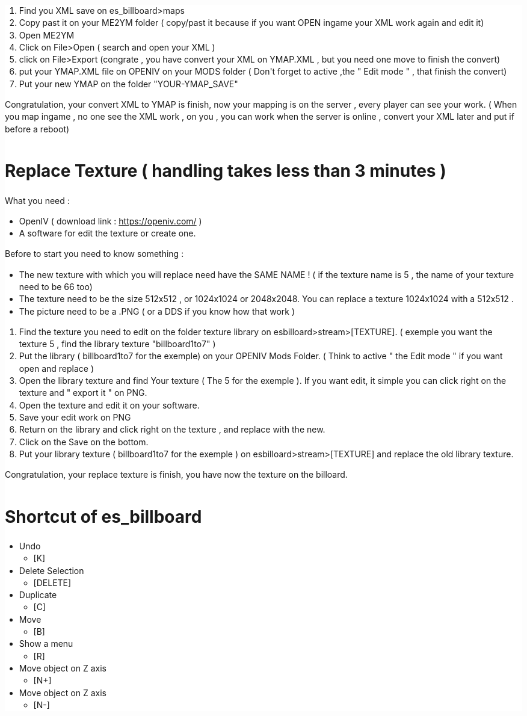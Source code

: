 1) Find you XML save on es_billboard>maps
2) Copy past it on your ME2YM folder ( copy/past it because if you want OPEN ingame your XML work again and edit it)
3) Open ME2YM 
4) Click on File>Open ( search and open your XML )
5) click on File>Export (congrate , you have convert your XML on YMAP.XML , but you need one move to finish the convert)
6) put your YMAP.XML file on OPENIV on your MODS folder ( Don't forget to active ,the " Edit mode " , that finish the convert)
7) Put your new YMAP on the folder "YOUR-YMAP_SAVE" 

Congratulation, your convert XML to YMAP is finish, now your mapping is on the server , every player can see your work. ( When you map ingame , no one see the XML work , on you , you can work when the server is online , convert your XML later and put if before a reboot)



# Replace Texture ( handling takes less than 3 minutes )

What you need : 
- OpenIV ( download link : https://openiv.com/ )
- A software for edit the texture or create one. 

Before to start you need to know something : 
- The new texture with which you will replace need have the SAME NAME ! ( if the texture name is 5 , the name of your texture need to be 66 too) 
- The texture need to be the size 512x512 , or 1024x1024 or 2048x2048. You can replace a texture 1024x1024 with a 512x512 .
- The picture need to be a .PNG ( or a DDS if you know how that work )

1) Find the texture you need to edit on the folder texture library on esbilloard>stream>[TEXTURE]. ( exemple you want the texture 5 , find the library texture "billboard1to7" )
2) Put the library ( billboard1to7 for the exemple) on your OPENIV Mods Folder. ( Think to active " the Edit mode " if you want open and replace )
3) Open the library texture and find Your texture ( The 5 for the exemple ). If you want edit, it simple you can click right on the texture and " export it " on PNG.
4) Open the texture and edit it on your software. 
5) Save your edit work on PNG 
6) Return on the library and click right on the texture , and replace with the new.
7) Click on the Save on the bottom.
8) Put your library texture ( billboard1to7 for the exemple ) on esbilloard>stream>[TEXTURE] and replace the old library texture.

Congratulation, your replace texture is finish, you have now the texture on the billoard.



# Shortcut of es_billboard


- Undo
   - [K] 
- Delete Selection
   - [DELETE] 
- Duplicate
   - [C] 
- Move
   - [B] 
- Show a menu
   - [R] 
- Move object on Z axis
   - [N+] 
- Move object on Z axis
   - [N-] 
